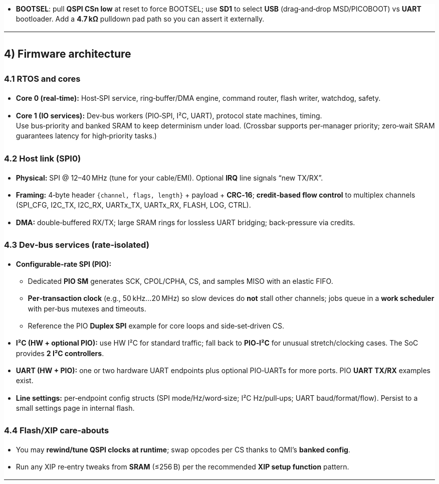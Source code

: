 -   **BOOTSEL**: pull **QSPI CSn low** at reset to force BOOTSEL; use **SD1** to select **USB** (drag‑and‑drop MSD/PICOBOOT) vs **UART** bootloader. Add a **4.7 kΩ** pulldown pad path so you can assert it externally.

---

## **4\) Firmware architecture**

### **4.1 RTOS and cores**

-   **Core 0 (real‑time):** Host‑SPI service, ring‑buffer/DMA engine, command router, flash writer, watchdog, safety.

-   **Core 1 (IO services):** Dev‑bus workers (PIO‑SPI, I²C, UART), protocol state machines, timing.  
     Use bus‑priority and banked SRAM to keep determinism under load. (Crossbar supports per‑manager priority; zero‑wait SRAM guarantees latency for high‑priority tasks.)

### **4.2 Host link (SPI0)**

-   **Physical:** SPI @ 12–40 MHz (tune for your cable/EMI). Optional **IRQ** line signals “new TX/RX”.

-   **Framing:** 4‑byte header `{channel, flags, length}` \+ payload \+ **CRC‑16**; **credit‑based flow control** to multiplex channels (SPI_CFG, I2C_TX, I2C_RX, UARTx_TX, UARTx_RX, FLASH, LOG, CTRL).

-   **DMA:** double‑buffered RX/TX; large SRAM rings for lossless UART bridging; back‑pressure via credits.

### **4.3 Dev‑bus services (rate‑isolated)**

-   **Configurable‑rate SPI (PIO):**

    -   Dedicated **PIO SM** generates SCK, CPOL/CPHA, CS, and samples MISO with an elastic FIFO.

    -   **Per‑transaction clock** (e.g., 50 kHz…20 MHz) so slow devices do **not** stall other channels; jobs queue in a **work scheduler** with per‑bus mutexes and timeouts.

    -   Reference the PIO **Duplex SPI** example for core loops and side‑set‑driven CS.

-   **I²C (HW \+ optional PIO):** use HW I²C for standard traffic; fall back to **PIO‑I²C** for unusual stretch/clocking cases. The SoC provides **2 I²C controllers**.

-   **UART (HW \+ PIO):** one or two hardware UART endpoints plus optional PIO‑UARTs for more ports. PIO **UART TX/RX** examples exist.

-   **Line settings:** per‑endpoint config structs (SPI mode/Hz/word‑size; I²C Hz/pull‑ups; UART baud/format/flow). Persist to a small settings page in internal flash.

### **4.4 Flash/XIP care‑abouts**

-   You may **rewind/tune QSPI clocks at runtime**; swap opcodes per CS thanks to QMI’s **banked config**.

-   Run any XIP re‑entry tweaks from **SRAM** (≤256 B) per the recommended **XIP setup function** pattern.

---